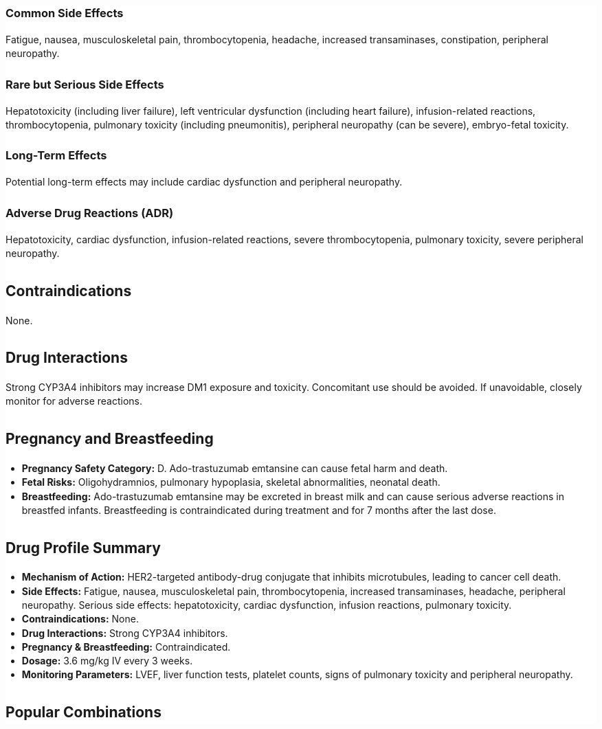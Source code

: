 
### **Common Side Effects**
Fatigue, nausea, musculoskeletal pain, thrombocytopenia, headache, increased transaminases, constipation, peripheral neuropathy.

### **Rare but Serious Side Effects**
Hepatotoxicity (including liver failure), left ventricular dysfunction (including heart failure),  infusion-related reactions,  thrombocytopenia,  pulmonary toxicity (including pneumonitis),  peripheral neuropathy (can be severe), embryo-fetal toxicity.

### **Long-Term Effects**
Potential long-term effects may include cardiac dysfunction and peripheral neuropathy.

### **Adverse Drug Reactions (ADR)**
Hepatotoxicity, cardiac dysfunction, infusion-related reactions, severe thrombocytopenia, pulmonary toxicity, severe peripheral neuropathy.



## **Contraindications**
None.


## **Drug Interactions**
Strong CYP3A4 inhibitors may increase DM1 exposure and toxicity.  Concomitant use should be avoided.  If unavoidable,  closely monitor for adverse reactions.


## **Pregnancy and Breastfeeding**
- **Pregnancy Safety Category:**  D. Ado-trastuzumab emtansine can cause fetal harm and death.
- **Fetal Risks:**  Oligohydramnios, pulmonary hypoplasia, skeletal abnormalities, neonatal death.
- **Breastfeeding:**  Ado-trastuzumab emtansine may be excreted in breast milk and can cause serious adverse reactions in breastfed infants. Breastfeeding is contraindicated during treatment and for 7 months after the last dose.


## **Drug Profile Summary**

- **Mechanism of Action:** HER2-targeted antibody-drug conjugate that inhibits microtubules, leading to cancer cell death.
- **Side Effects:** Fatigue, nausea, musculoskeletal pain, thrombocytopenia, increased transaminases, headache, peripheral neuropathy.  Serious side effects: hepatotoxicity, cardiac dysfunction, infusion reactions, pulmonary toxicity.
- **Contraindications:** None.
- **Drug Interactions:** Strong CYP3A4 inhibitors.
- **Pregnancy & Breastfeeding:** Contraindicated.
- **Dosage:** 3.6 mg/kg IV every 3 weeks.
- **Monitoring Parameters:**  LVEF, liver function tests, platelet counts, signs of pulmonary toxicity and peripheral neuropathy.

## **Popular Combinations**
